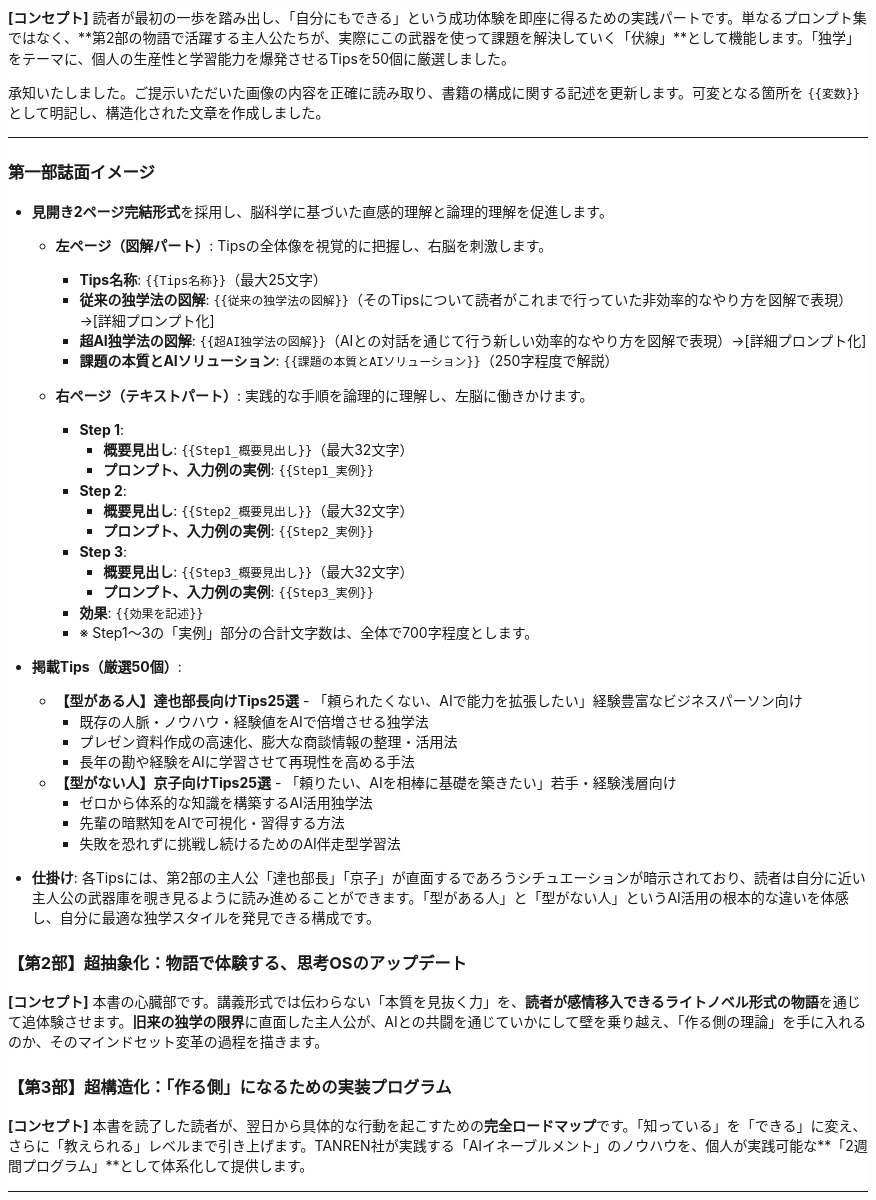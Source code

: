 **[コンセプト]**
読者が最初の一歩を踏み出し、「自分にもできる」という成功体験を即座に得るための実践パートです。単なるプロンプト集ではなく、**第2部の物語で活躍する主人公たちが、実際にこの武器を使って課題を解決していく「伏線」**として機能します。「独学」をテーマに、個人の生産性と学習能力を爆発させるTipsを50個に厳選しました。

承知いたしました。ご提示いただいた画像の内容を正確に読み取り、書籍の構成に関する記述を更新します。可変となる箇所を `{{変数}}` として明記し、構造化された文章を作成しました。

---

### **第一部誌面イメージ**

- **見開き2ページ完結形式**を採用し、脳科学に基づいた直感的理解と論理的理解を促進します。
    - **左ページ（図解パート）**: Tipsの全体像を視覚的に把握し、右脳を刺激します。
        - **Tips名称**: `{{Tips名称}}`（最大25文字）
        - **従来の独学法の図解**: `{{従来の独学法の図解}}`（そのTipsについて読者がこれまで行っていた非効率的なやり方を図解で表現）→[詳細プロンプト化]
        - **超AI独学法の図解**: `{{超AI独学法の図解}}`（AIとの対話を通じて行う新しい効率的なやり方を図解で表現）→[詳細プロンプト化]
        - **課題の本質とAIソリューション**: `{{課題の本質とAIソリューション}}`（250字程度で解説）

    - **右ページ（テキストパート）**: 実践的な手順を論理的に理解し、左脳に働きかけます。
        - **Step 1**:
            - **概要見出し**: `{{Step1_概要見出し}}`（最大32文字）
            - **プロンプト、入力例の実例**: `{{Step1_実例}}`
        - **Step 2**:
            - **概要見出し**: `{{Step2_概要見出し}}`（最大32文字）
            - **プロンプト、入力例の実例**: `{{Step2_実例}}`
        - **Step 3**:
            - **概要見出し**: `{{Step3_概要見出し}}`（最大32文字）
            - **プロンプト、入力例の実例**: `{{Step3_実例}}`
        - **効果**: `{{効果を記述}}`
        - ※ Step1〜3の「実例」部分の合計文字数は、全体で700字程度とします。

- **掲載Tips（厳選50個）**:
    - **【型がある人】達也部長向けTips25選** - 「頼られたくない、AIで能力を拡張したい」経験豊富なビジネスパーソン向け
        - 既存の人脈・ノウハウ・経験値をAIで倍増させる独学法
        - プレゼン資料作成の高速化、膨大な商談情報の整理・活用法
        - 長年の勘や経験をAIに学習させて再現性を高める手法
    - **【型がない人】京子向けTips25選** - 「頼りたい、AIを相棒に基礎を築きたい」若手・経験浅層向け
        - ゼロから体系的な知識を構築するAI活用独学法
        - 先輩の暗黙知をAIで可視化・習得する方法
        - 失敗を恐れずに挑戦し続けるためのAI伴走型学習法

- **仕掛け**: 各Tipsには、第2部の主人公「達也部長」「京子」が直面するであろうシチュエーションが暗示されており、読者は自分に近い主人公の武器庫を覗き見るように読み進めることができます。「型がある人」と「型がない人」というAI活用の根本的な違いを体感し、自分に最適な独学スタイルを発見できる構成です。


### **【第2部】超抽象化：物語で体験する、思考OSのアップデート**

**[コンセプト]**
本書の心臓部です。講義形式では伝わらない「本質を見抜く力」を、**読者が感情移入できるライトノベル形式の物語**を通じて追体験させます。**旧来の独学の限界**に直面した主人公が、AIとの共闘を通じていかにして壁を乗り越え、「作る側の理論」を手に入れるのか、そのマインドセット変革の過程を描きます。

### **【第3部】超構造化：「作る側」になるための実装プログラム**

**[コンセプト]**
本書を読了した読者が、翌日から具体的な行動を起こすための**完全ロードマップ**です。「知っている」を「できる」に変え、さらに「教えられる」レベルまで引き上げます。TANREN社が実践する「AIイネーブルメント」のノウハウを、個人が実践可能な**「2週間プログラム」**として体系化して提供します。

---